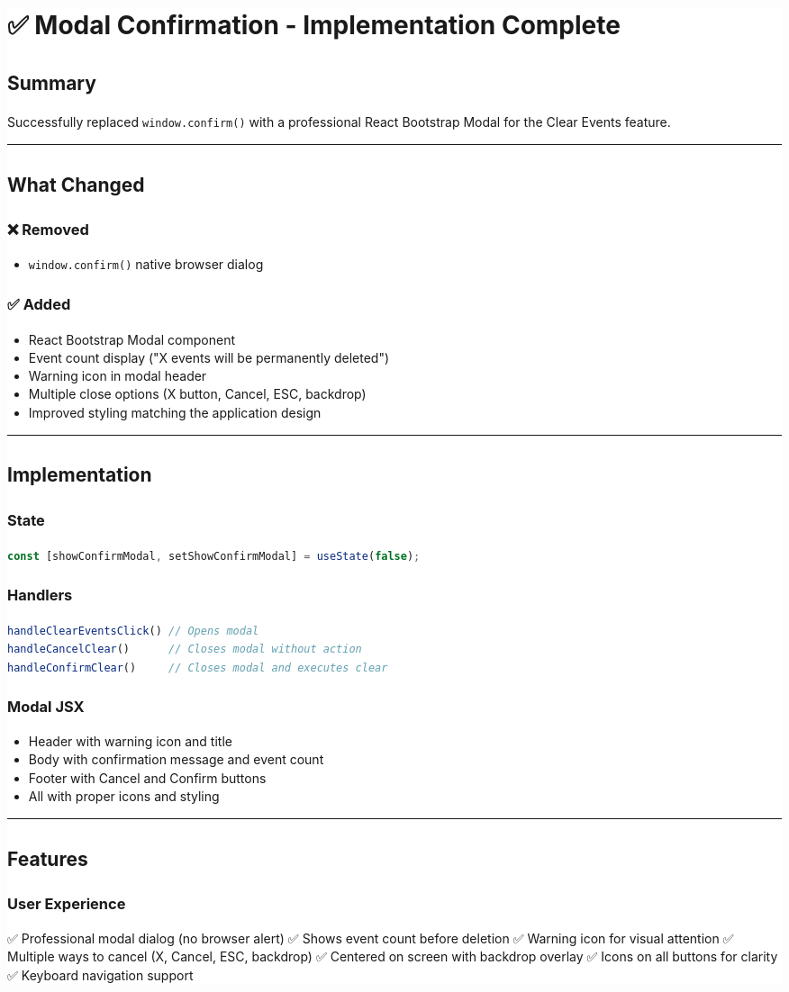 # ✅ Modal Confirmation - Implementation Complete

## Summary
Successfully replaced `window.confirm()` with a professional React Bootstrap Modal for the Clear Events feature.

---

## What Changed

### ❌ Removed
- `window.confirm()` native browser dialog

### ✅ Added
- React Bootstrap Modal component
- Event count display ("X events will be permanently deleted")
- Warning icon in modal header
- Multiple close options (X button, Cancel, ESC, backdrop)
- Improved styling matching the application design

---

## Implementation

### State
```javascript
const [showConfirmModal, setShowConfirmModal] = useState(false);
```

### Handlers
```javascript
handleClearEventsClick() // Opens modal
handleCancelClear()      // Closes modal without action
handleConfirmClear()     // Closes modal and executes clear
```

### Modal JSX
- Header with warning icon and title
- Body with confirmation message and event count
- Footer with Cancel and Confirm buttons
- All with proper icons and styling

---

## Features

### User Experience
✅ Professional modal dialog (no browser alert)
✅ Shows event count before deletion
✅ Warning icon for visual attention
✅ Multiple ways to cancel (X, Cancel, ESC, backdrop)
✅ Centered on screen with backdrop overlay
✅ Icons on all buttons for clarity
✅ Keyboard navigation support
